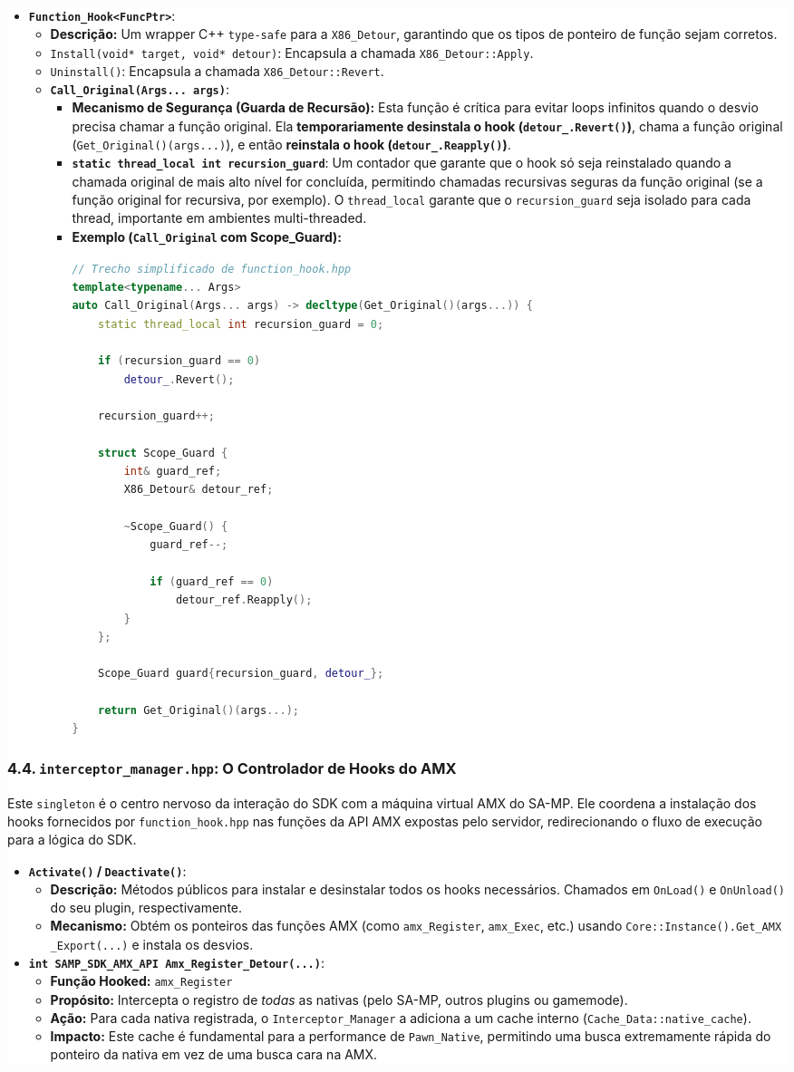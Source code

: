 - **`Function_Hook<FuncPtr>`**:
   - **Descrição:** Um wrapper C++ `type-safe` para a `X86_Detour`, garantindo que os tipos de ponteiro de função sejam corretos.
   - `Install(void* target, void* detour)`: Encapsula a chamada `X86_Detour::Apply`.
   - `Uninstall()`: Encapsula a chamada `X86_Detour::Revert`.
   - **`Call_Original(Args... args)`**:
      - **Mecanismo de Segurança (Guarda de Recursão):** Esta função é crítica para evitar loops infinitos quando o desvio precisa chamar a função original. Ela **temporariamente desinstala o hook (`detour_.Revert()`)**, chama a função original (`Get_Original()(args...)`), e então **reinstala o hook (`detour_.Reapply()`)**.
      - **`static thread_local int recursion_guard`**: Um contador que garante que o hook só seja reinstalado quando a chamada original de mais alto nível for concluída, permitindo chamadas recursivas seguras da função original (se a função original for recursiva, por exemplo). O `thread_local` garante que o `recursion_guard` seja isolado para cada thread, importante em ambientes multi-threaded.
      - **Exemplo (`Call_Original` com Scope_Guard):**
         ```cpp
         // Trecho simplificado de function_hook.hpp
         template<typename... Args>
         auto Call_Original(Args... args) -> decltype(Get_Original()(args...)) {
             static thread_local int recursion_guard = 0;

             if (recursion_guard == 0)
                 detour_.Revert();

             recursion_guard++;

             struct Scope_Guard {
                 int& guard_ref;
                 X86_Detour& detour_ref;

                 ~Scope_Guard() {
                     guard_ref--;

                     if (guard_ref == 0)
                         detour_ref.Reapply();
                 }
             };

             Scope_Guard guard{recursion_guard, detour_};
             
             return Get_Original()(args...);
         }
         ```

### 4.4. `interceptor_manager.hpp`: O Controlador de Hooks do AMX

Este `singleton` é o centro nervoso da interação do SDK com a máquina virtual AMX do SA-MP. Ele coordena a instalação dos hooks fornecidos por `function_hook.hpp` nas funções da API AMX expostas pelo servidor, redirecionando o fluxo de execução para a lógica do SDK.

- **`Activate()` / `Deactivate()`**:
   - **Descrição:** Métodos públicos para instalar e desinstalar todos os hooks necessários. Chamados em `OnLoad()` e `OnUnload()` do seu plugin, respectivamente.
   - **Mecanismo:** Obtém os ponteiros das funções AMX (como `amx_Register`, `amx_Exec`, etc.) usando `Core::Instance().Get_AMX_Export(...)` e instala os desvios.
- **`int SAMP_SDK_AMX_API Amx_Register_Detour(...)`**:
   - **Função Hooked:** `amx_Register`
   - **Propósito:** Intercepta o registro de *todas* as nativas (pelo SA-MP, outros plugins ou gamemode).
   - **Ação:** Para cada nativa registrada, o `Interceptor_Manager` a adiciona a um cache interno (`Cache_Data::native_cache`).
   - **Impacto:** Este cache é fundamental para a performance de `Pawn_Native`, permitindo uma busca extremamente rápida do ponteiro da nativa em vez de uma busca cara na AMX.